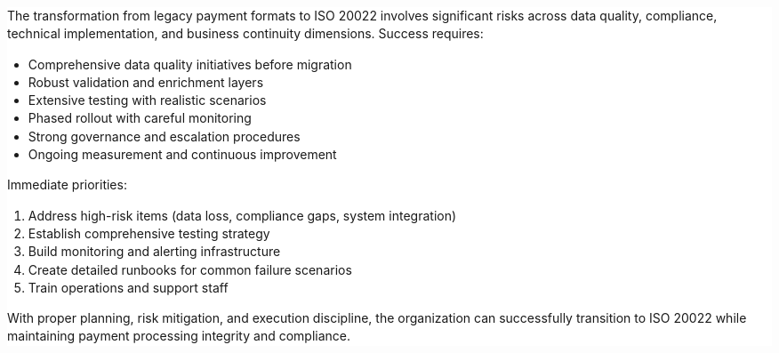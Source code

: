 The transformation from legacy payment formats to ISO 20022 involves significant risks across data quality, compliance, technical implementation, and business continuity dimensions. Success requires:

- Comprehensive data quality initiatives before migration
- Robust validation and enrichment layers
- Extensive testing with realistic scenarios
- Phased rollout with careful monitoring
- Strong governance and escalation procedures
- Ongoing measurement and continuous improvement

Immediate priorities:
1. Address high-risk items (data loss, compliance gaps, system integration)
2. Establish comprehensive testing strategy
3. Build monitoring and alerting infrastructure
4. Create detailed runbooks for common failure scenarios
5. Train operations and support staff

With proper planning, risk mitigation, and execution discipline, the organization can successfully transition to ISO 20022 while maintaining payment processing integrity and compliance.

